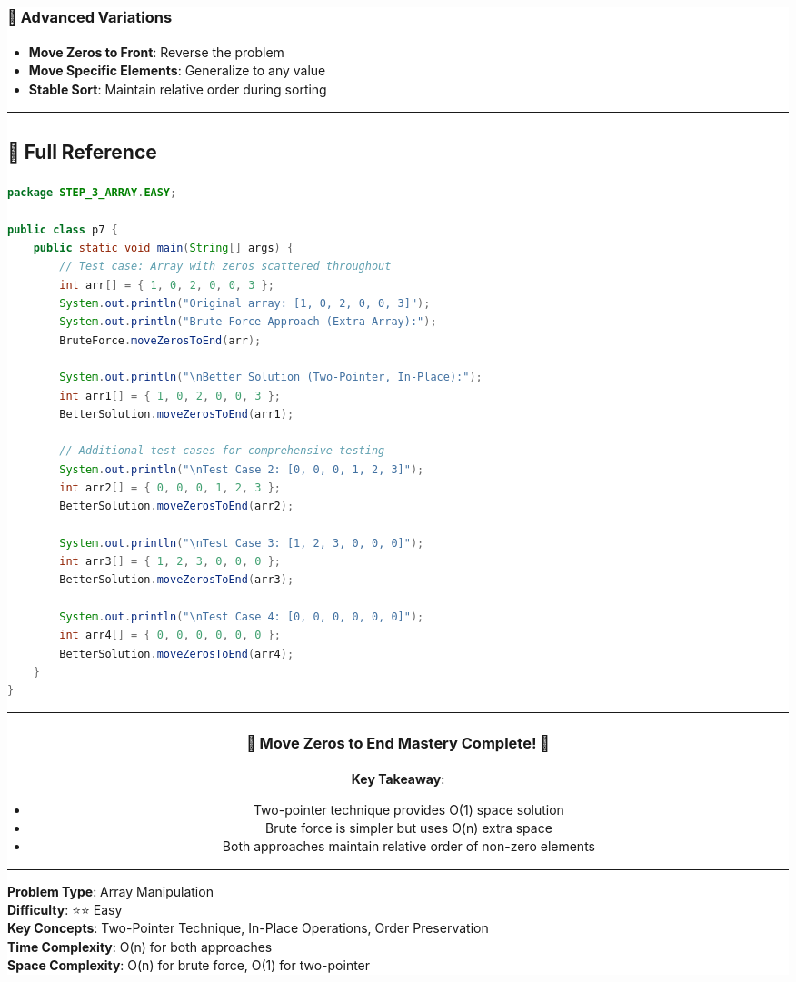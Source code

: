 ### 🎯 **Advanced Variations**
- **Move Zeros to Front**: Reverse the problem
- **Move Specific Elements**: Generalize to any value
- **Stable Sort**: Maintain relative order during sorting

---

## 📎 Full Reference

```java
package STEP_3_ARRAY.EASY;

public class p7 {
    public static void main(String[] args) {
        // Test case: Array with zeros scattered throughout
        int arr[] = { 1, 0, 2, 0, 0, 3 };
        System.out.println("Original array: [1, 0, 2, 0, 0, 3]");
        System.out.println("Brute Force Approach (Extra Array):");
        BruteForce.moveZerosToEnd(arr);
        
        System.out.println("\nBetter Solution (Two-Pointer, In-Place):");
        int arr1[] = { 1, 0, 2, 0, 0, 3 };
        BetterSolution.moveZerosToEnd(arr1);
        
        // Additional test cases for comprehensive testing
        System.out.println("\nTest Case 2: [0, 0, 0, 1, 2, 3]");
        int arr2[] = { 0, 0, 0, 1, 2, 3 };
        BetterSolution.moveZerosToEnd(arr2);
        
        System.out.println("\nTest Case 3: [1, 2, 3, 0, 0, 0]");
        int arr3[] = { 1, 2, 3, 0, 0, 0 };
        BetterSolution.moveZerosToEnd(arr3);
        
        System.out.println("\nTest Case 4: [0, 0, 0, 0, 0, 0]");
        int arr4[] = { 0, 0, 0, 0, 0, 0 };
        BetterSolution.moveZerosToEnd(arr4);
    }
}
```

---

<div align="center">

### 🌟 **Move Zeros to End Mastery Complete!** 🌟

**Key Takeaway**: 
- Two-pointer technique provides O(1) space solution
- Brute force is simpler but uses O(n) extra space
- Both approaches maintain relative order of non-zero elements

</div>

---

**Problem Type**: Array Manipulation  
**Difficulty**: ⭐⭐ Easy  
**Key Concepts**: Two-Pointer Technique, In-Place Operations, Order Preservation  
**Time Complexity**: O(n) for both approaches  
**Space Complexity**: O(n) for brute force, O(1) for two-pointer
